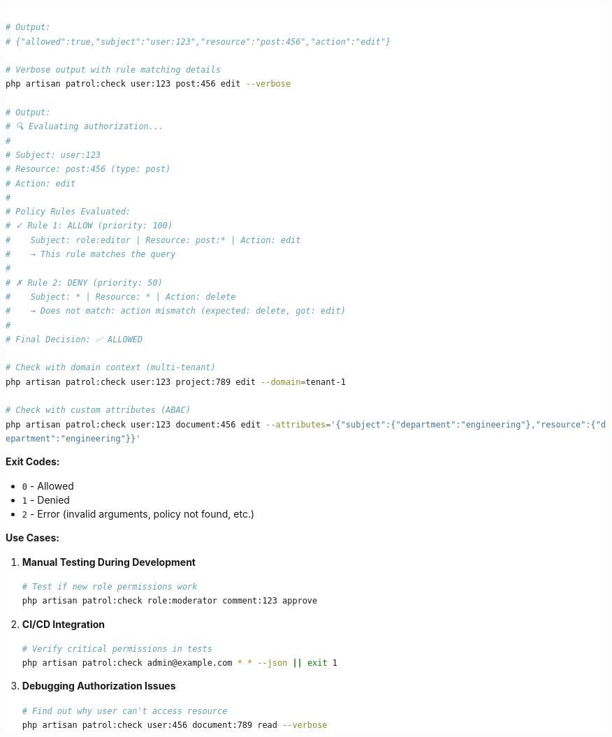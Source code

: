 ```bash

# Output:
# {"allowed":true,"subject":"user:123","resource":"post:456","action":"edit"}

# Verbose output with rule matching details
php artisan patrol:check user:123 post:456 edit --verbose

# Output:
# 🔍 Evaluating authorization...
#
# Subject: user:123
# Resource: post:456 (type: post)
# Action: edit
#
# Policy Rules Evaluated:
# ✓ Rule 1: ALLOW (priority: 100)
#    Subject: role:editor | Resource: post:* | Action: edit
#    → This rule matches the query
#
# ✗ Rule 2: DENY (priority: 50)
#    Subject: * | Resource: * | Action: delete
#    → Does not match: action mismatch (expected: delete, got: edit)
#
# Final Decision: ✅ ALLOWED

# Check with domain context (multi-tenant)
php artisan patrol:check user:123 project:789 edit --domain=tenant-1

# Check with custom attributes (ABAC)
php artisan patrol:check user:123 document:456 edit --attributes='{"subject":{"department":"engineering"},"resource":{"department":"engineering"}}'
```

**Exit Codes:**
- `0` - Allowed
- `1` - Denied
- `2` - Error (invalid arguments, policy not found, etc.)

**Use Cases:**

1. **Manual Testing During Development**
   ```bash
   # Test if new role permissions work
   php artisan patrol:check role:moderator comment:123 approve
   ```

2. **CI/CD Integration**
   ```bash
   # Verify critical permissions in tests
   php artisan patrol:check admin@example.com * * --json || exit 1
   ```

3. **Debugging Authorization Issues**
   ```bash
   # Find out why user can't access resource
   php artisan patrol:check user:456 document:789 read --verbose
   ```
